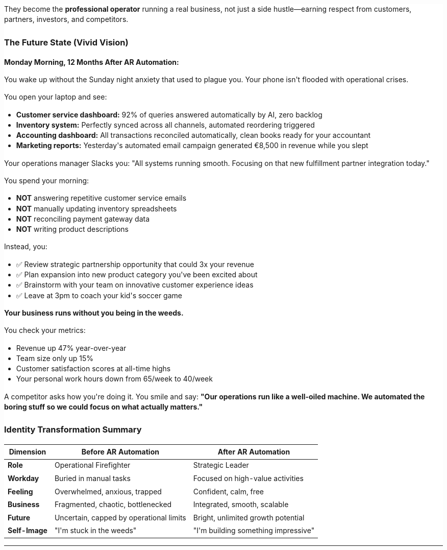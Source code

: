 They become the **professional operator** running a real business, not just a side hustle—earning respect from customers, partners, investors, and competitors.

### The Future State (Vivid Vision)

**Monday Morning, 12 Months After AR Automation:**

You wake up without the Sunday night anxiety that used to plague you. Your phone isn't flooded with operational crises.

You open your laptop and see:
- **Customer service dashboard:** 92% of queries answered automatically by AI, zero backlog
- **Inventory system:** Perfectly synced across all channels, automated reordering triggered
- **Accounting dashboard:** All transactions reconciled automatically, clean books ready for your accountant
- **Marketing reports:** Yesterday's automated email campaign generated €8,500 in revenue while you slept

Your operations manager Slacks you: "All systems running smooth. Focusing on that new fulfillment partner integration today."

You spend your morning:
- **NOT** answering repetitive customer service emails
- **NOT** manually updating inventory spreadsheets
- **NOT** reconciling payment gateway data
- **NOT** writing product descriptions

Instead, you:
- ✅ Review strategic partnership opportunity that could 3x your revenue
- ✅ Plan expansion into new product category you've been excited about
- ✅ Brainstorm with your team on innovative customer experience ideas
- ✅ Leave at 3pm to coach your kid's soccer game

**Your business runs without you being in the weeds.**

You check your metrics:
- Revenue up 47% year-over-year
- Team size only up 15%
- Customer satisfaction scores at all-time highs
- Your personal work hours down from 65/week to 40/week

A competitor asks how you're doing it. You smile and say:
**"Our operations run like a well-oiled machine. We automated the boring stuff so we could focus on what actually matters."**

### Identity Transformation Summary

| Dimension | Before AR Automation | After AR Automation |
|-----------|---------------------|---------------------|
| **Role** | Operational Firefighter | Strategic Leader |
| **Workday** | Buried in manual tasks | Focused on high-value activities |
| **Feeling** | Overwhelmed, anxious, trapped | Confident, calm, free |
| **Business** | Fragmented, chaotic, bottlenecked | Integrated, smooth, scalable |
| **Future** | Uncertain, capped by operational limits | Bright, unlimited growth potential |
| **Self-Image** | "I'm stuck in the weeds" | "I'm building something impressive" |

---